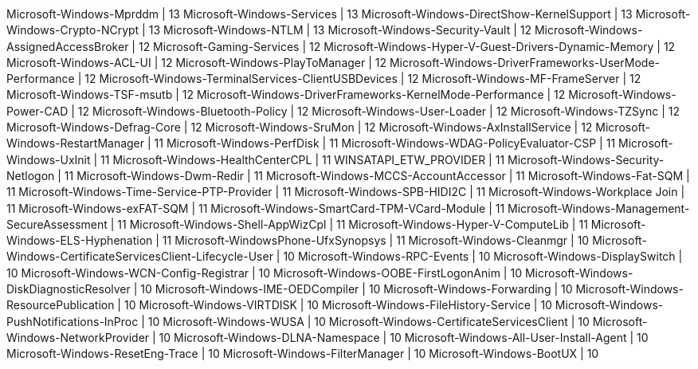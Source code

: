 Microsoft-Windows-Mprddm                                                    |  13
Microsoft-Windows-Services                                                  |  13
Microsoft-Windows-DirectShow-KernelSupport                                  |  13
Microsoft-Windows-Crypto-NCrypt                                             |  13
Microsoft-Windows-NTLM                                                      |  13
Microsoft-Windows-Security-Vault                                            |  12
Microsoft-Windows-AssignedAccessBroker                                      |  12
Microsoft-Gaming-Services                                                   |  12
Microsoft-Windows-Hyper-V-Guest-Drivers-Dynamic-Memory                      |  12
Microsoft-Windows-ACL-UI                                                    |  12
Microsoft-Windows-PlayToManager                                             |  12
Microsoft-Windows-DriverFrameworks-UserMode-Performance                     |  12
Microsoft-Windows-TerminalServices-ClientUSBDevices                         |  12
Microsoft-Windows-MF-FrameServer                                            |  12
Microsoft-Windows-TSF-msutb                                                 |  12
Microsoft-Windows-DriverFrameworks-KernelMode-Performance                   |  12
Microsoft-Windows-Power-CAD                                                 |  12
Microsoft-Windows-Bluetooth-Policy                                          |  12
Microsoft-Windows-User-Loader                                               |  12
Microsoft-Windows-TZSync                                                    |  12
Microsoft-Windows-Defrag-Core                                               |  12
Microsoft-Windows-SruMon                                                    |  12
Microsoft-Windows-AxInstallService                                          |  12
Microsoft-Windows-RestartManager                                            |  11
Microsoft-Windows-PerfDisk                                                  |  11
Microsoft-Windows-WDAG-PolicyEvaluator-CSP                                  |  11
Microsoft-Windows-UxInit                                                    |  11
Microsoft-Windows-HealthCenterCPL                                           |  11
WINSATAPI_ETW_PROVIDER                                                      |  11
Microsoft-Windows-Security-Netlogon                                         |  11
Microsoft-Windows-Dwm-Redir                                                 |  11
Microsoft-Windows-MCCS-AccountAccessor                                      |  11
Microsoft-Windows-Fat-SQM                                                   |  11
Microsoft-Windows-Time-Service-PTP-Provider                                 |  11
Microsoft-Windows-SPB-HIDI2C                                                |  11
Microsoft-Windows-Workplace Join                                            |  11
Microsoft-Windows-exFAT-SQM                                                 |  11
Microsoft-Windows-SmartCard-TPM-VCard-Module                                |  11
Microsoft-Windows-Management-SecureAssessment                               |  11
Microsoft-Windows-Shell-AppWizCpl                                           |  11
Microsoft-Windows-Hyper-V-ComputeLib                                        |  11
Microsoft-Windows-ELS-Hyphenation                                           |  11
Microsoft-WindowsPhone-UfxSynopsys                                          |  11
Microsoft-Windows-Cleanmgr                                                  |  10
Microsoft-Windows-CertificateServicesClient-Lifecycle-User                  |  10
Microsoft-Windows-RPC-Events                                                |  10
Microsoft-Windows-DisplaySwitch                                             |  10
Microsoft-Windows-WCN-Config-Registrar                                      |  10
Microsoft-Windows-OOBE-FirstLogonAnim                                       |  10
Microsoft-Windows-DiskDiagnosticResolver                                    |  10
Microsoft-Windows-IME-OEDCompiler                                           |  10
Microsoft-Windows-Forwarding                                                |  10
Microsoft-Windows-ResourcePublication                                       |  10
Microsoft-Windows-VIRTDISK                                                  |  10
Microsoft-Windows-FileHistory-Service                                       |  10
Microsoft-Windows-PushNotifications-InProc                                  |  10
Microsoft-Windows-WUSA                                                      |  10
Microsoft-Windows-CertificateServicesClient                                 |  10
Microsoft-Windows-NetworkProvider                                           |  10
Microsoft-Windows-DLNA-Namespace                                            |  10
Microsoft-Windows-All-User-Install-Agent                                    |  10
Microsoft-Windows-ResetEng-Trace                                            |  10
Microsoft-Windows-FilterManager                                             |  10
Microsoft-Windows-BootUX                                                    |  10